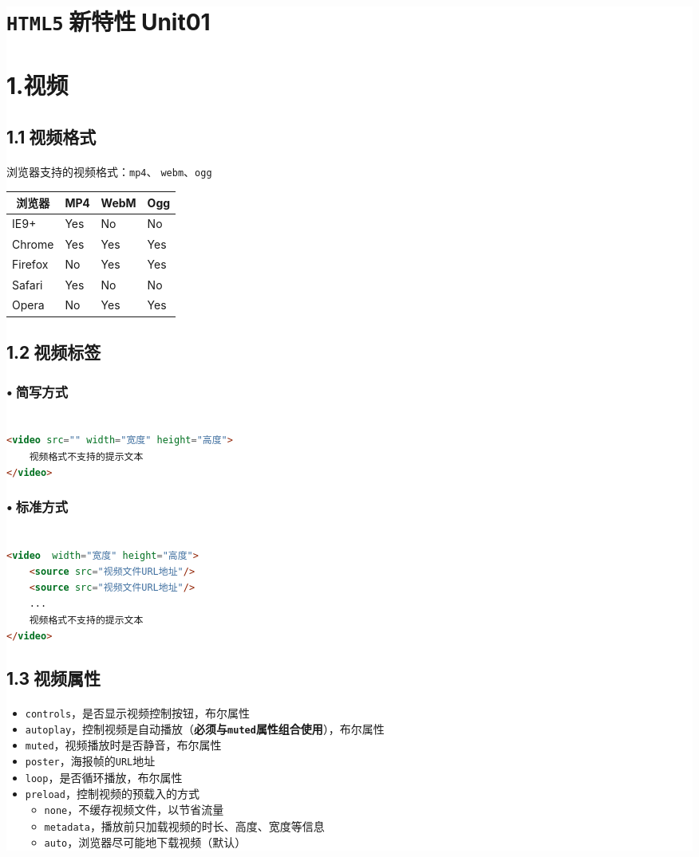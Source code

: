 # `HTML5` 新特性 Unit01

# 1.视频

## 1.1 视频格式

浏览器支持的视频格式：`mp4`、 `webm`、`ogg`

| 浏览器  | MP4  | WebM | Ogg  |
| ------- | ---- | ---- | ---- |
| IE9+    | Yes  | No   | No   |
| Chrome  | Yes  | Yes  | Yes  |
| Firefox | No   | Yes  | Yes  |
| Safari  | Yes  | No   | No   |
| Opera   | No   | Yes  | Yes  |

## 1.2 视频标签

### • 简写方式

```html

<video src="" width="宽度" height="高度">
    视频格式不支持的提示文本
</video>

```

### • 标准方式

```html

<video  width="宽度" height="高度">
    <source src="视频文件URL地址"/>
    <source src="视频文件URL地址"/>
    ...
    视频格式不支持的提示文本
</video>

```

## 1.3 视频属性

- `controls`，是否显示视频控制按钮，布尔属性
- `autoplay`，控制视频是自动播放（**必须与`muted`属性组合使用**），布尔属性
- `muted`，视频播放时是否静音，布尔属性
- `poster`，海报帧的`URL`地址
- `loop`，是否循环播放，布尔属性
- `preload`，控制视频的预载入的方式
  - `none`，不缓存视频文件，以节省流量
  - `metadata`，播放前只加载视频的时长、高度、宽度等信息
  - `auto`，浏览器尽可能地下载视频（默认）
